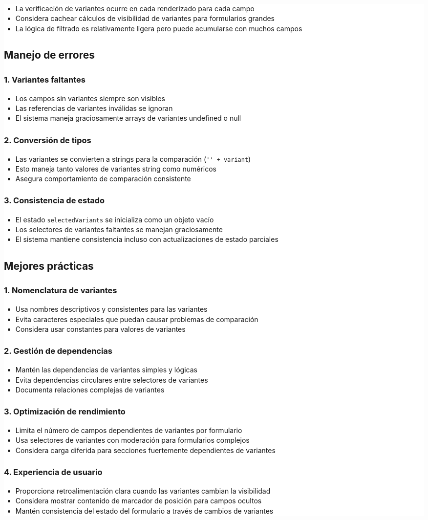 - La verificación de variantes ocurre en cada renderizado para cada campo
- Considera cachear cálculos de visibilidad de variantes para formularios grandes
- La lógica de filtrado es relativamente ligera pero puede acumularse con muchos campos

## Manejo de errores

### 1. Variantes faltantes

- Los campos sin variantes siempre son visibles
- Las referencias de variantes inválidas se ignoran
- El sistema maneja graciosamente arrays de variantes undefined o null

### 2. Conversión de tipos

- Las variantes se convierten a strings para la comparación (`'' + variant`)
- Esto maneja tanto valores de variantes string como numéricos
- Asegura comportamiento de comparación consistente

### 3. Consistencia de estado

- El estado `selectedVariants` se inicializa como un objeto vacío
- Los selectores de variantes faltantes se manejan graciosamente
- El sistema mantiene consistencia incluso con actualizaciones de estado parciales

## Mejores prácticas

### 1. Nomenclatura de variantes

- Usa nombres descriptivos y consistentes para las variantes
- Evita caracteres especiales que puedan causar problemas de comparación
- Considera usar constantes para valores de variantes

### 2. Gestión de dependencias

- Mantén las dependencias de variantes simples y lógicas
- Evita dependencias circulares entre selectores de variantes
- Documenta relaciones complejas de variantes

### 3. Optimización de rendimiento

- Limita el número de campos dependientes de variantes por formulario
- Usa selectores de variantes con moderación para formularios complejos
- Considera carga diferida para secciones fuertemente dependientes de variantes

### 4. Experiencia de usuario

- Proporciona retroalimentación clara cuando las variantes cambian la visibilidad
- Considera mostrar contenido de marcador de posición para campos ocultos
- Mantén consistencia del estado del formulario a través de cambios de variantes 